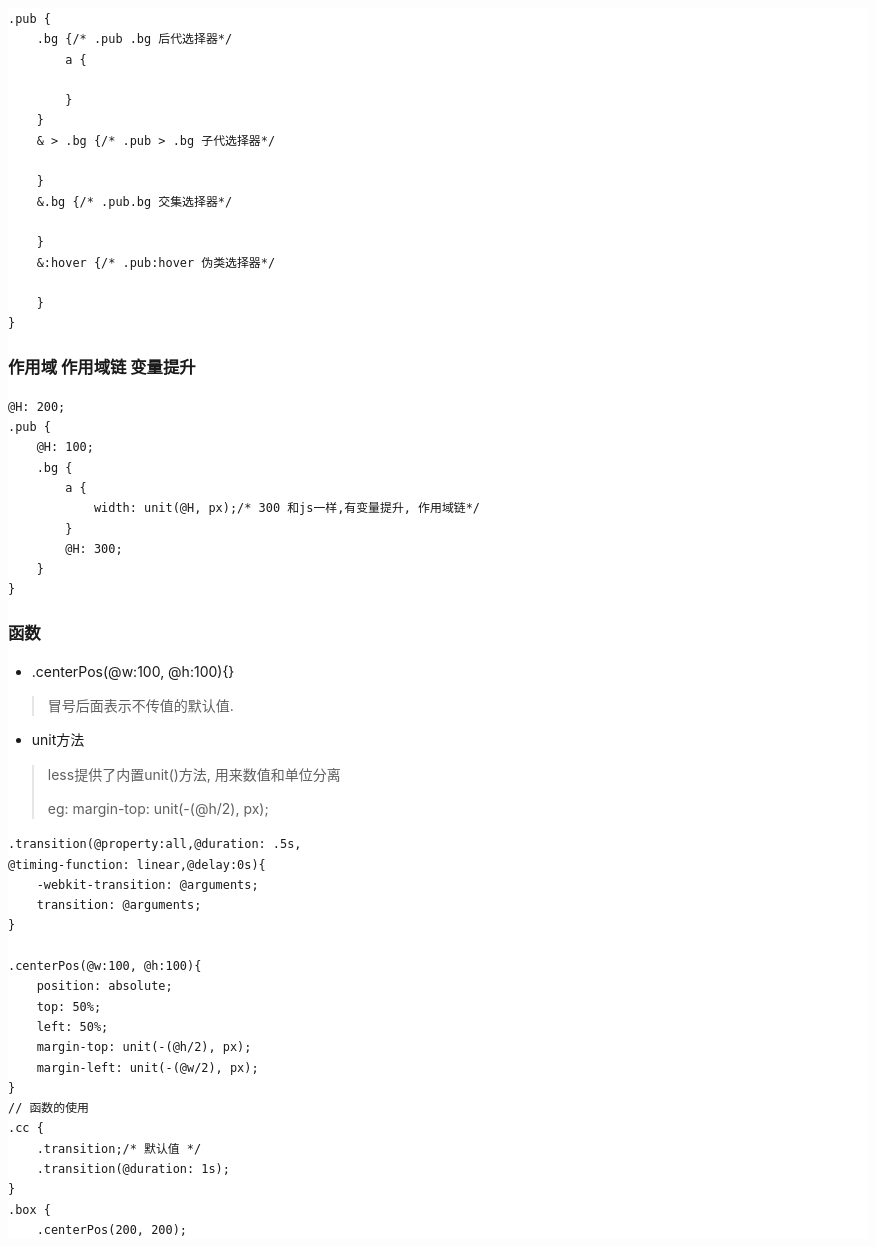 ```less
.pub {
    .bg {/* .pub .bg 后代选择器*/
        a {
           
        }
    }
    & > .bg {/* .pub > .bg 子代选择器*/

    }
    &.bg {/* .pub.bg 交集选择器*/

    }
    &:hover {/* .pub:hover 伪类选择器*/

    }
}
```

### 作用域 作用域链 变量提升

```less
@H: 200;
.pub {
    @H: 100;
    .bg {
        a {
            width: unit(@H, px);/* 300 和js一样,有变量提升, 作用域链*/
        }
        @H: 300;
    }
}
```

### 函数

- .centerPos(@w:100, @h:100){}

> 冒号后面表示不传值的默认值.

- unit方法

> less提供了内置unit()方法, 用来数值和单位分离
>
> eg: margin-top: unit(-(@h/2), px);

```less
.transition(@property:all,@duration: .5s,
@timing-function: linear,@delay:0s){
    -webkit-transition: @arguments;
    transition: @arguments;
}

.centerPos(@w:100, @h:100){
    position: absolute;
    top: 50%;
    left: 50%;
    margin-top: unit(-(@h/2), px);
    margin-left: unit(-(@w/2), px);
}
// 函数的使用
.cc {
    .transition;/* 默认值 */
    .transition(@duration: 1s);
}
.box {
    .centerPos(200, 200);
```